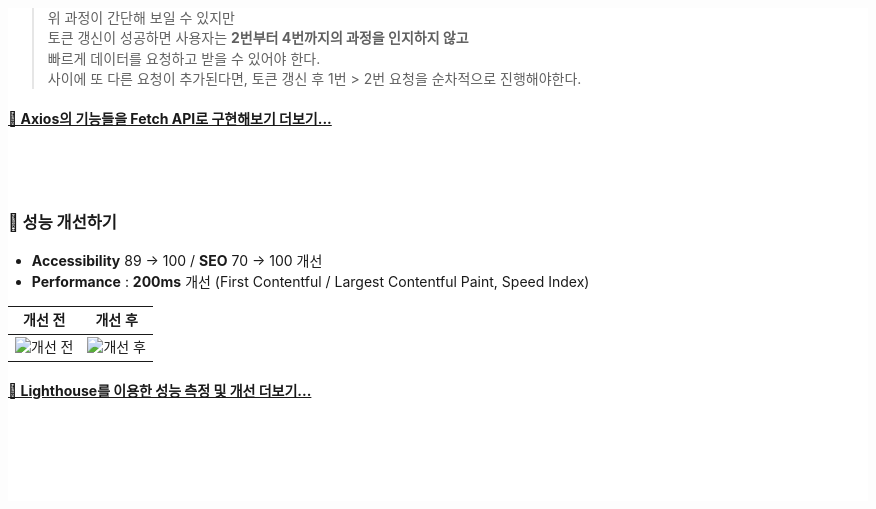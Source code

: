> 위 과정이 간단해 보일 수 있지만<br>
> 토큰 갱신이 성공하면 사용자는 **2번부터 4번까지의 과정을 인지하지 않고**<br>
> 빠르게 데이터를 요청하고 받을 수 있어야 한다.<br>
> 사이에 또 다른 요청이 추가된다면, 토큰 갱신 후 1번 > 2번 요청을 순차적으로 진행해야한다.

#### [🔗 Axios의 기능들을 Fetch API로 구현해보기 더보기...](https://www.notion.so/Axios-Fetch-API-76f73773035a4e968789f11deb1031c2?pvs=21)

<br><br>

### 💌 성능 개선하기

- **Accessibility** 89 → 100 / **SEO** 70 → 100 개선
- **Performance** : **200ms** 개선 (First Contentful / Largest Contentful Paint, Speed Index)


| 개선 전 | 개선 후 |
| --- | --- |
| ![개선 전](https://github.com/6suk/6suk/assets/110910042/f1ce3293-2fca-4338-bd1f-69f9a05ef67c) | ![개선 후](https://github.com/6suk/6suk/assets/110910042/ad90dfc8-ce68-4887-8518-5467965a4fd4) |

#### [🔗 Lighthouse를 이용한 성능 측정 및 개선 더보기...](https://www.notion.so/57674a1a23ac49b4a63425dce7b45258?pvs=21)



<br><br><br><br>




